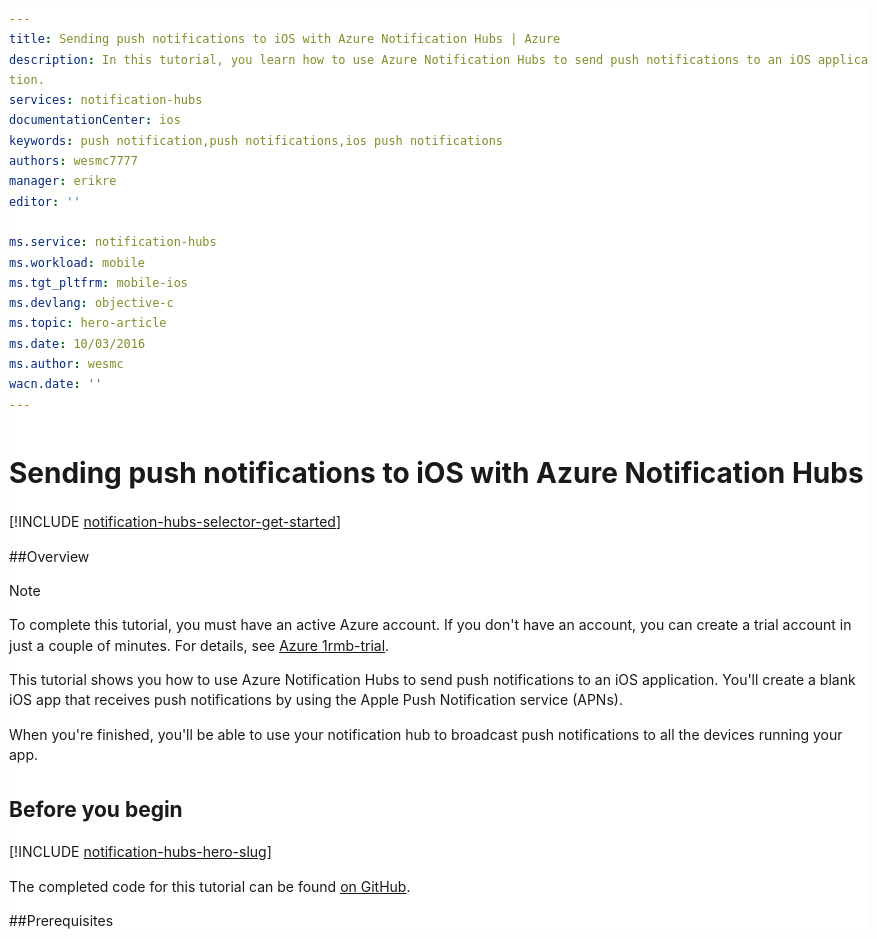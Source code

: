 ```yaml
---
title: Sending push notifications to iOS with Azure Notification Hubs | Azure
description: In this tutorial, you learn how to use Azure Notification Hubs to send push notifications to an iOS application.
services: notification-hubs
documentationCenter: ios
keywords: push notification,push notifications,ios push notifications
authors: wesmc7777
manager: erikre
editor: ''

ms.service: notification-hubs
ms.workload: mobile
ms.tgt_pltfrm: mobile-ios
ms.devlang: objective-c
ms.topic: hero-article
ms.date: 10/03/2016
ms.author: wesmc
wacn.date: ''
---
```


# Sending push notifications to iOS with Azure Notification Hubs

[!INCLUDE [notification-hubs-selector-get-started](../../includes/notification-hubs-selector-get-started.md)]

##Overview

> [!NOTE]
> To complete this tutorial, you must have an active Azure account. If you don't have an account, you can create a trial account in just a couple of minutes. For details, see [Azure 1rmb-trial](https://www.azure.cn/pricing/1rmb-trial/?WT.mc_id=A0E0E5C02&amp;returnurl=http%3A%2F%2Fazure.microsoft.com%2Fen-us%2Fdocumentation%2Farticles%2Fnotification-hubs-ios-get-started/).

This tutorial shows you how to use Azure Notification Hubs to send push notifications to an iOS application. You'll create a blank iOS app that receives push notifications by using the Apple Push Notification service (APNs). 

When you're finished, you'll be able to use your notification hub to broadcast push notifications to all the devices running your app.

## Before you begin

[!INCLUDE [notification-hubs-hero-slug](../../includes/notification-hubs-hero-slug.md)]

The completed code for this tutorial can be found [on GitHub](https://github.com/Azure/azure-notificationhubs-samples/tree/master/iOS/GetStartedNH/GetStarted). 

##Prerequisites


[6]: ./media/notification-hubs-ios-get-started/notification-hubs-configure-ios.png
[8]: ./media/notification-hubs-ios-get-started/notification-hubs-create-ios-app.png
[9]: ./media/notification-hubs-ios-get-started/notification-hubs-create-ios-app2.png
[10]: ./media/notification-hubs-ios-get-started/notification-hubs-create-ios-app3.png
[11]: ./media/notification-hubs-ios-get-started/notification-hubs-xcode-product-name.png
[30]: ./media/notification-hubs-ios-get-started/notification-hubs-test-send.png
[31]: ./media/notification-hubs-ios-get-started/notification-hubs-ios-ui.png
[32]: ./media/notification-hubs-ios-get-started/notification-hubs-storyboard-view.png
[33]: ./media/notification-hubs-ios-get-started/notification-hubs-test1.png
[34]: ./media/notification-hubs-ios-get-started/notification-hubs-test2.png
[35]: ./media/notification-hubs-ios-get-started/notification-hubs-test3.png
[Mobile Services iOS SDK version 1.2.4]: http://aka.ms/kymw2g
[Mobile Services iOS SDK]: http://go.microsoft.com/fwLink/?LinkID=266533
[Submit an app page]: http://go.microsoft.com/fwlink/p/?LinkID=266582
[My Applications]: http://go.microsoft.com/fwlink/p/?LinkId=262039
[Azure Classic Management Portal]: https://manage.windowsazure.cn/
[Notification Hubs Guidance]: http://msdn.microsoft.com/zh-cn/library/jj927170.aspx
[Xcode]: https://go.microsoft.com/fwLink/p/?LinkID=266532
[iOS Provisioning Portal]: http://go.microsoft.com/fwlink/p/?LinkId=272456
[Local and Push Notification Programming Guide]: http://developer.apple.com/library/mac/#documentation/NetworkingInternet/Conceptual/RemoteNotificationsPG/Chapters/ApplePushService.html#//apple_ref/doc/uid/TP40008194-CH100-SW1
[Azure Portal]: https://portal.azure.cn